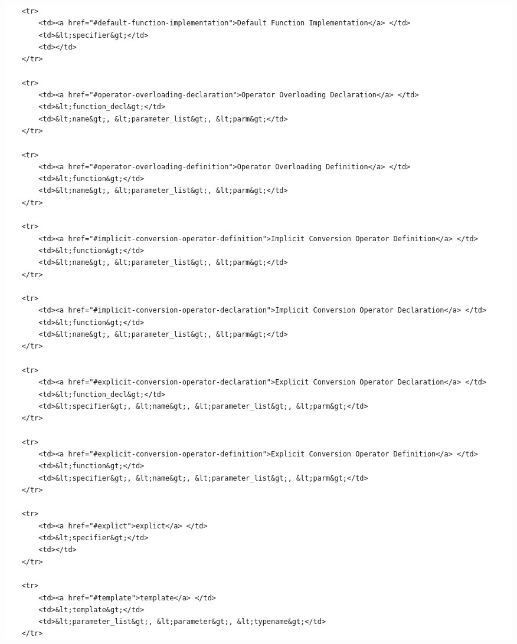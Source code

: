         <tr>
            <td><a href="#default-function-implementation">Default Function Implementation</a> </td>
            <td>&lt;specifier&gt;</td>
            <td></td>
        </tr>

        <tr>
            <td><a href="#operator-overloading-declaration">Operator Overloading Declaration</a> </td>
            <td>&lt;function_decl&gt;</td>
            <td>&lt;name&gt;, &lt;parameter_list&gt;, &lt;parm&gt;</td>
        </tr>

        <tr>
            <td><a href="#operator-overloading-definition">Operator Overloading Definition</a> </td>
            <td>&lt;function&gt;</td>
            <td>&lt;name&gt;, &lt;parameter_list&gt;, &lt;parm&gt;</td>
        </tr>

        <tr>
            <td><a href="#implicit-conversion-operator-definition">Implicit Conversion Operator Definition</a> </td>
            <td>&lt;function&gt;</td>
            <td>&lt;name&gt;, &lt;parameter_list&gt;, &lt;parm&gt;</td>
        </tr>

        <tr>
            <td><a href="#implicit-conversion-operator-declaration">Implicit Conversion Operator Declaration</a> </td>
            <td>&lt;function&gt;</td>
            <td>&lt;name&gt;, &lt;parameter_list&gt;, &lt;parm&gt;</td>
        </tr>

        <tr>
            <td><a href="#explicit-conversion-operator-declaration">Explicit Conversion Operator Declaration</a> </td>
            <td>&lt;function_decl&gt;</td>
            <td>&lt;specifier&gt;, &lt;name&gt;, &lt;parameter_list&gt;, &lt;parm&gt;</td>
        </tr>

        <tr>
            <td><a href="#explicit-conversion-operator-definition">Explicit Conversion Operator Definition</a> </td>
            <td>&lt;function&gt;</td>
            <td>&lt;specifier&gt;, &lt;name&gt;, &lt;parameter_list&gt;, &lt;parm&gt;</td>
        </tr>

        <tr>
            <td><a href="#explict">explict</a> </td>
            <td>&lt;specifier&gt;</td>
            <td></td>
        </tr>

        <tr>
            <td><a href="#template">template</a> </td>
            <td>&lt;template&gt;</td>
            <td>&lt;parameter_list&gt;, &lt;parameter&gt;, &lt;typename&gt;</td>
        </tr>

